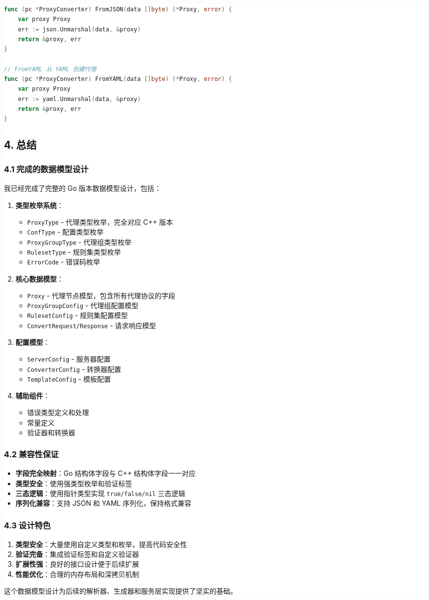 ```go
func (pc *ProxyConverter) FromJSON(data []byte) (*Proxy, error) {
    var proxy Proxy
    err := json.Unmarshal(data, &proxy)
    return &proxy, err
}

// FromYAML 从 YAML 创建代理
func (pc *ProxyConverter) FromYAML(data []byte) (*Proxy, error) {
    var proxy Proxy
    err := yaml.Unmarshal(data, &proxy)
    return &proxy, err
}
```

## 4. 总结

### 4.1 完成的数据模型设计

我已经完成了完整的 Go 版本数据模型设计，包括：

1. **类型枚举系统**：

   - `ProxyType` - 代理类型枚举，完全对应 C++ 版本
   - `ConfType` - 配置类型枚举
   - `ProxyGroupType` - 代理组类型枚举
   - `RulesetType` - 规则集类型枚举
   - `ErrorCode` - 错误码枚举

2. **核心数据模型**：

   - `Proxy` - 代理节点模型，包含所有代理协议的字段
   - `ProxyGroupConfig` - 代理组配置模型
   - `RulesetConfig` - 规则集配置模型
   - `ConvertRequest/Response` - 请求响应模型

3. **配置模型**：

   - `ServerConfig` - 服务器配置
   - `ConverterConfig` - 转换器配置
   - `TemplateConfig` - 模板配置

4. **辅助组件**：
   - 错误类型定义和处理
   - 常量定义
   - 验证器和转换器

### 4.2 兼容性保证

- **字段完全映射**：Go 结构体字段与 C++ 结构体字段一一对应
- **类型安全**：使用强类型枚举和验证标签
- **三态逻辑**：使用指针类型实现 `true/false/nil` 三态逻辑
- **序列化兼容**：支持 JSON 和 YAML 序列化，保持格式兼容

### 4.3 设计特色

1. **类型安全**：大量使用自定义类型和枚举，提高代码安全性
2. **验证完备**：集成验证标签和自定义验证器
3. **扩展性强**：良好的接口设计便于后续扩展
4. **性能优化**：合理的内存布局和深拷贝机制

这个数据模型设计为后续的解析器、生成器和服务层实现提供了坚实的基础。
